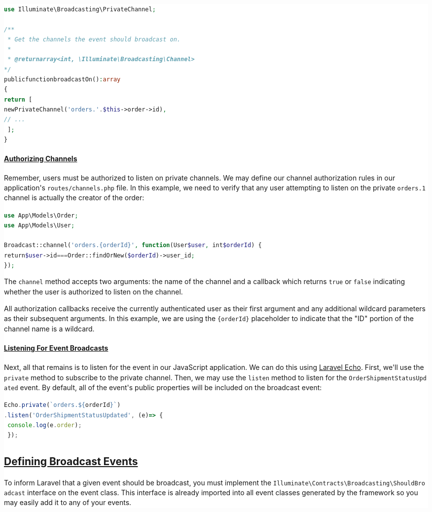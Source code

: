```php	
use Illuminate\Broadcasting\PrivateChannel;
 
/**
 * Get the channels the event should broadcast on.
 *
 * @returnarray<int, \Illuminate\Broadcasting\Channel>
*/
publicfunctionbroadcastOn():array
{
return [
newPrivateChannel('orders.'.$this->order->id),
// ...
 ];
}
```
#### [Authorizing Channels](#example-application-authorizing-channels)
Remember, users must be authorized to listen on private channels. We may define our channel authorization rules in our application's `routes/channels.php` file. In this example, we need to verify that any user attempting to listen on the private `orders.1` channel is actually the creator of the order:

```php	
use App\Models\Order;
use App\Models\User;
 
Broadcast::channel('orders.{orderId}', function(User$user, int$orderId) {
return$user->id===Order::findOrNew($orderId)->user_id;
});
```
The `channel` method accepts two arguments: the name of the channel and a callback which returns `true` or `false` indicating whether the user is authorized to listen on the channel.

All authorization callbacks receive the currently authenticated user as their first argument and any additional wildcard parameters as their subsequent arguments. In this example, we are using the `{orderId}` placeholder to indicate that the "ID" portion of the channel name is a wildcard.

#### [Listening For Event Broadcasts](#listening-for-event-broadcasts)
Next, all that remains is to listen for the event in our JavaScript application. We can do this using [Laravel Echo](#client-side-installation). First, we'll use the `private` method to subscribe to the private channel. Then, we may use the `listen` method to listen for the `OrderShipmentStatusUpdated` event. By default, all of the event's public properties will be included on the broadcast event:

```js	
Echo.private(`orders.${orderId}`)
.listen('OrderShipmentStatusUpdated', (e)=> {
 console.log(e.order);
 });
```
## [Defining Broadcast Events](#defining-broadcast-events)
To inform Laravel that a given event should be broadcast, you must implement the `Illuminate\Contracts\Broadcasting\ShouldBroadcast` interface on the event class. This interface is already imported into all event classes generated by the framework so you may easily add it to any of your events.
